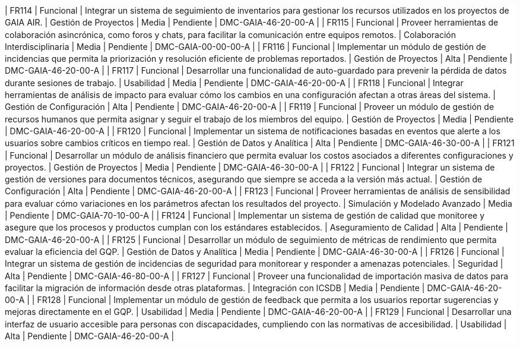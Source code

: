 | FR114  | Funcional  | Integrar un sistema de seguimiento de inventarios para gestionar los recursos utilizados en los proyectos de GAIA AIR.                                                                                                                                      | Gestión de Proyectos                         | Media     | Pendiente | DMC-GAIA-46-20-00-A     |
| FR115  | Funcional  | Proveer herramientas de colaboración asincrónica, como foros y chats, para facilitar la comunicación entre equipos remotos.                                                                                                                                | Colaboración Interdisciplinaria              | Media     | Pendiente | DMC-GAIA-00-00-00-A     |
| FR116  | Funcional  | Implementar un módulo de gestión de incidencias que permita la priorización y resolución eficiente de problemas reportados.                                                                                                                                 | Gestión de Proyectos                         | Alta      | Pendiente | DMC-GAIA-46-20-00-A     |
| FR117  | Funcional  | Desarrollar una funcionalidad de auto-guardado para prevenir la pérdida de datos durante sesiones de trabajo.                                                                                                                                              | Usabilidad                                   | Media     | Pendiente | DMC-GAIA-46-20-00-A     |
| FR118  | Funcional  | Integrar herramientas de análisis de impacto para evaluar cómo los cambios en una configuración afectan a otras áreas del sistema.                                                                                                                         | Gestión de Configuración                     | Alta      | Pendiente | DMC-GAIA-46-20-00-A     |
| FR119  | Funcional  | Proveer un módulo de gestión de recursos humanos que permita asignar y seguir el trabajo de los miembros del equipo.                                                                                                                                       | Gestión de Proyectos                         | Media     | Pendiente | DMC-GAIA-46-20-00-A     |
| FR120  | Funcional  | Implementar un sistema de notificaciones basadas en eventos que alerte a los usuarios sobre cambios críticos en tiempo real.                                                                                                                               | Gestión de Datos y Analítica                 | Alta      | Pendiente | DMC-GAIA-46-30-00-A     |
| FR121  | Funcional  | Desarrollar un módulo de análisis financiero que permita evaluar los costos asociados a diferentes configuraciones y proyectos.                                                                                                                             | Gestión de Proyectos                         | Media     | Pendiente | DMC-GAIA-46-30-00-A     |
| FR122  | Funcional  | Integrar un sistema de gestión de versiones para documentos técnicos, asegurando que siempre se acceda a la versión más actual.                                                                                                                            | Gestión de Configuración                     | Alta      | Pendiente | DMC-GAIA-46-20-00-A     |
| FR123  | Funcional  | Proveer herramientas de análisis de sensibilidad para evaluar cómo variaciones en los parámetros afectan los resultados del proyecto.                                                                                                                      | Simulación y Modelado Avanzado               | Media     | Pendiente | DMC-GAIA-70-10-00-A     |
| FR124  | Funcional  | Implementar un sistema de gestión de calidad que monitoree y asegure que los procesos y productos cumplan con los estándares establecidos.                                                                                                                 | Aseguramiento de Calidad                     | Alta      | Pendiente | DMC-GAIA-46-20-00-A     |
| FR125  | Funcional  | Desarrollar un módulo de seguimiento de métricas de rendimiento que permita evaluar la eficiencia del GQP.                                                                                                                                                 | Gestión de Datos y Analítica                 | Media     | Pendiente | DMC-GAIA-46-30-00-A     |
| FR126  | Funcional  | Integrar un sistema de gestión de incidencias de seguridad para monitorear y responder a amenazas potenciales.                                                                                                                                             | Seguridad                                    | Alta      | Pendiente | DMC-GAIA-46-80-00-A     |
| FR127  | Funcional  | Proveer una funcionalidad de importación masiva de datos para facilitar la migración de información desde otras plataformas.                                                                                                                               | Integración con ICSDB                        | Media     | Pendiente | DMC-GAIA-46-20-00-A     |
| FR128  | Funcional  | Implementar un módulo de gestión de feedback que permita a los usuarios reportar sugerencias y mejoras directamente en el GQP.                                                                                                                             | Usabilidad                                   | Media     | Pendiente | DMC-GAIA-46-20-00-A     |
| FR129  | Funcional  | Desarrollar una interfaz de usuario accesible para personas con discapacidades, cumpliendo con las normativas de accesibilidad.                                                                                                                            | Usabilidad                                   | Alta      | Pendiente | DMC-GAIA-46-20-00-A     |